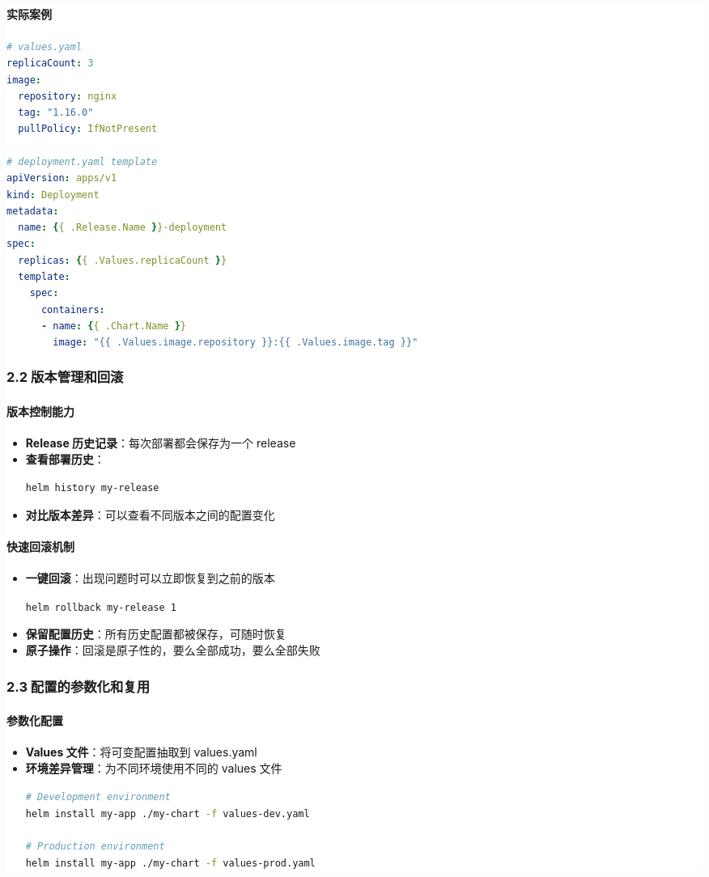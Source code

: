 #### 实际案例
```yaml
# values.yaml
replicaCount: 3
image:
  repository: nginx
  tag: "1.16.0"
  pullPolicy: IfNotPresent

# deployment.yaml template
apiVersion: apps/v1
kind: Deployment
metadata:
  name: {{ .Release.Name }}-deployment
spec:
  replicas: {{ .Values.replicaCount }}
  template:
    spec:
      containers:
      - name: {{ .Chart.Name }}
        image: "{{ .Values.image.repository }}:{{ .Values.image.tag }}"
```

### 2.2 版本管理和回滚

#### 版本控制能力
- **Release 历史记录**：每次部署都会保存为一个 release
- **查看部署历史**：
  ```bash
  helm history my-release
  ```
- **对比版本差异**：可以查看不同版本之间的配置变化

#### 快速回滚机制
- **一键回滚**：出现问题时可以立即恢复到之前的版本
  ```bash
  helm rollback my-release 1
  ```
- **保留配置历史**：所有历史配置都被保存，可随时恢复
- **原子操作**：回滚是原子性的，要么全部成功，要么全部失败

### 2.3 配置的参数化和复用

#### 参数化配置
- **Values 文件**：将可变配置抽取到 values.yaml
- **环境差异管理**：为不同环境使用不同的 values 文件
  ```bash
  # Development environment
  helm install my-app ./my-chart -f values-dev.yaml
  
  # Production environment
  helm install my-app ./my-chart -f values-prod.yaml
  ```
